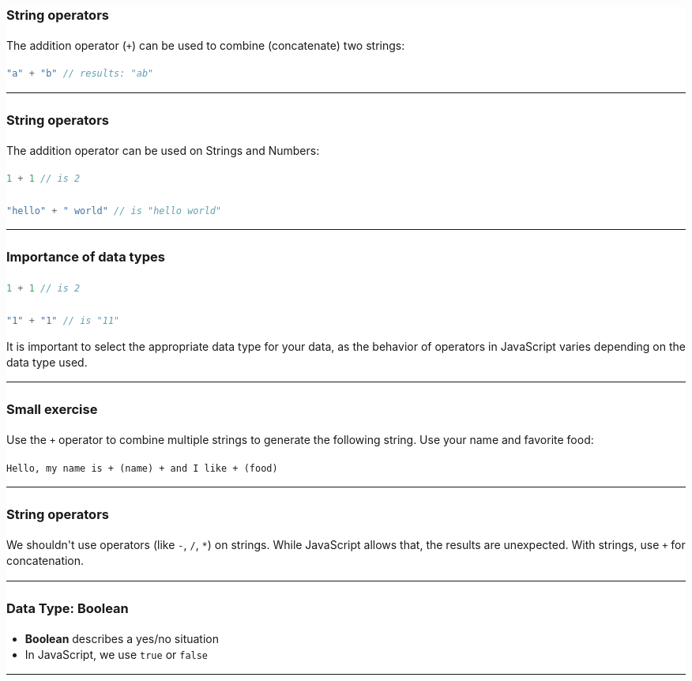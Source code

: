 
### String operators

The addition operator (`+`) can be used to combine (concatenate) two strings:

```js
"a" + "b" // results: "ab"
```

---

### String operators

The addition operator can be used on Strings and Numbers:

```js
1 + 1 // is 2

"hello" + " world" // is "hello world"
```

---

### Importance of data types

```js
1 + 1 // is 2

"1" + "1" // is "11"
```

It is important to select the appropriate data type for your data, as the behavior of operators in JavaScript varies depending on the data type used.

---

### Small exercise

Use the `+` operator to combine multiple strings to generate the following string. Use your name and favorite food:

`Hello, my name is + (name) + and I like + (food)`

---

### String operators

We shouldn't use operators (like `-`, `/`, `*`) on strings. While JavaScript allows that, the results are unexpected. With strings, use `+` for concatenation.

---

### Data Type: Boolean

- **Boolean** describes a yes/no situation
- In JavaScript, we use `true` or `false`

---